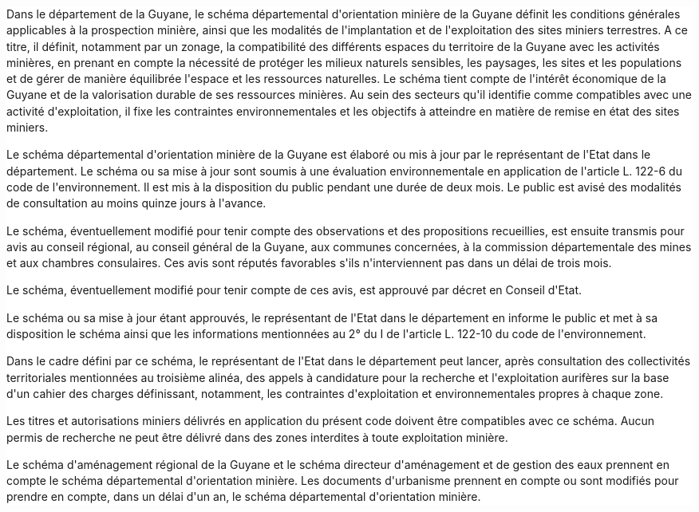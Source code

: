 Dans le département de la Guyane, le schéma départemental d'orientation minière de la Guyane définit les conditions générales
applicables à la prospection minière, ainsi que les modalités de l'implantation et de l'exploitation des sites miniers
terrestres. A ce titre, il définit, notamment par un zonage, la compatibilité des différents espaces du territoire de la
Guyane avec les activités minières, en prenant en compte la nécessité de protéger les milieux naturels sensibles, les
paysages, les sites et les populations et de gérer de manière équilibrée l'espace et les ressources naturelles. Le schéma
tient compte de l'intérêt économique de la Guyane et de la valorisation durable de ses ressources minières. Au sein des
secteurs qu'il identifie comme compatibles avec une activité d'exploitation, il fixe les contraintes environnementales et les
objectifs à atteindre en matière de remise en état des sites miniers. 

Le schéma départemental d'orientation minière de la Guyane est élaboré ou mis à jour par le représentant de l'Etat dans le
département. Le schéma ou sa mise à jour sont soumis à une évaluation environnementale en application de l'article L. 122-6
du code de l'environnement. Il est mis à la disposition du public pendant une durée de deux mois. Le public est avisé des
modalités de consultation au moins quinze jours à l'avance. 

Le schéma, éventuellement modifié pour tenir compte des observations et des propositions recueillies, est ensuite transmis
pour avis au conseil régional, au conseil général de la Guyane, aux communes concernées, à la commission départementale des
mines et aux chambres consulaires. Ces avis sont réputés favorables s'ils n'interviennent pas dans un délai de trois mois. 

Le schéma, éventuellement modifié pour tenir compte de ces avis, est approuvé par décret en Conseil d'Etat. 

Le schéma ou sa mise à jour étant approuvés, le représentant de l'Etat dans le département en informe le public et met à sa
disposition le schéma ainsi que les informations mentionnées au 2° du I de l'article L. 122-10 du code de l'environnement. 

Dans le cadre défini par ce schéma, le représentant de l'Etat dans le département peut lancer, après consultation des
collectivités territoriales mentionnées au troisième alinéa, des appels à candidature pour la recherche et l'exploitation
aurifères sur la base d'un cahier des charges définissant, notamment, les contraintes d'exploitation et environnementales
propres à chaque zone. 

Les titres et autorisations miniers délivrés en application du présent code doivent être compatibles avec ce schéma. Aucun
permis de recherche ne peut être délivré dans des zones interdites à toute exploitation minière. 

Le schéma d'aménagement régional de la Guyane et le schéma directeur d'aménagement et de gestion des eaux prennent en compte
le schéma départemental d'orientation minière. Les documents d'urbanisme prennent en compte ou sont modifiés pour prendre en
compte, dans un délai d'un an, le schéma départemental d'orientation minière. 
